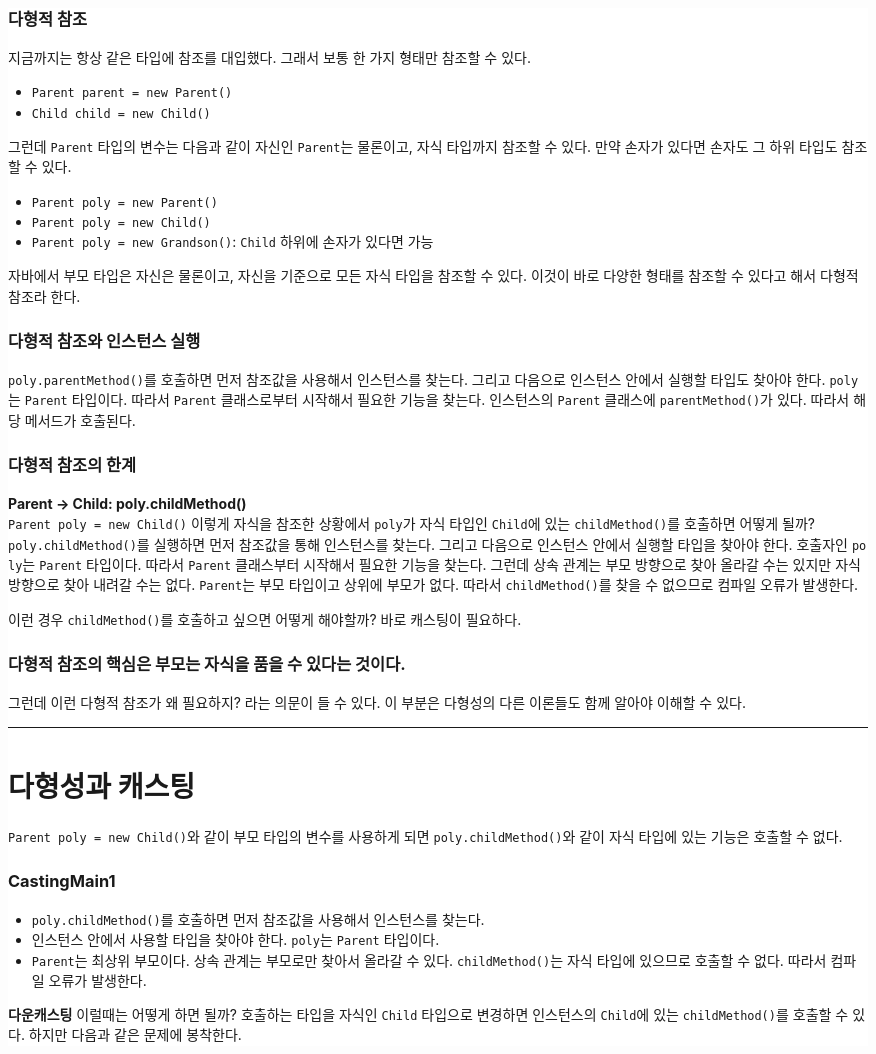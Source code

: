 ### 다형적 참조
지금까지는 항상 같은 타입에 참조를 대입했다. 그래서 보통 한 가지 형태만 참조할 수 있다.
- `Parent parent = new Parent()`
- `Child child = new Child()`

그런데 `Parent` 타입의 변수는 다음과 같이 자신인 `Parent`는 물론이고, 자식 타입까지 참조할 수 있다.
만약 손자가 있다면 손자도 그 하위 타입도 참조할 수 있다.
- `Parent poly = new Parent()`
- `Parent poly = new Child()`
- `Parent poly = new Grandson()`: `Child` 하위에 손자가 있다면 가능

자바에서 부모 타입은 자신은 물론이고, 자신을 기준으로 모든 자식 타입을 참조할 수 있다. 이것이 바로
다양한 형태를 참조할 수 있다고 해서 다형적 참조라 한다.

### 다형적 참조와 인스턴스 실행
`poly.parentMethod()`를 호출하면 먼저 참조값을 사용해서 인스턴스를 찾는다. 그리고 다음으로
인스턴스 안에서 실행할 타입도 찾아야 한다. `poly`는 `Parent` 타입이다. 따라서 `Parent` 클래스로부터
시작해서 필요한 기능을 찾는다. 인스턴스의 `Parent` 클래스에 `parentMethod()`가 있다. 따라서 해당
메서드가 호출된다.

### 다형적 참조의 한계
**Parent -> Child: poly.childMethod()** <br/>
`Parent poly = new Child()` 이렇게 자식을 참조한 상황에서 `poly`가 자식 타입인 `Child`에 있는
`childMethod()`를 호출하면 어떻게 될까? <br/>
`poly.childMethod()`를 실행하면 먼저 참조값을 통해 인스턴스를 찾는다. 그리고 다음으로 인스턴스 안에서
실행할 타입을 찾아야 한다. 호출자인 `poly`는 `Parent` 타입이다. 따라서 `Parent` 클래스부터 시작해서
필요한 기능을 찾는다. 그런데 상속 관계는 부모 방향으로 찾아 올라갈 수는 있지만 자식 방향으로 찾아 내려갈
수는 없다. `Parent`는 부모 타입이고 상위에 부모가 없다. 따라서 `childMethod()`를 찾을 수 없으므로
컴파일 오류가 발생한다.

이런 경우 `childMethod()`를 호출하고 싶으면 어떻게 해야할까? 바로 캐스팅이 필요하다.

### 다형적 참조의 핵심은 부모는 자식을 품을 수 있다는 것이다.
그런데 이런 다형적 참조가 왜 필요하지? 라는 의문이 들 수 있다. 이 부분은 다형성의 다른 이론들도 함께
알아야 이해할 수 있다.

---

# 다형성과 캐스팅
`Parent poly = new Child()`와 같이 부모 타입의 변수를 사용하게 되면 `poly.childMethod()`와
같이 자식 타입에 있는 기능은 호출할 수 없다.

### CastingMain1
- `poly.childMethod()`를 호출하면 먼저 참조값을 사용해서 인스턴스를 찾는다.
- 인스턴스 안에서 사용할 타입을 찾아야 한다. `poly`는 `Parent` 타입이다.
- `Parent`는 최상위 부모이다. 상속 관계는 부모로만 찾아서 올라갈 수 있다. `childMethod()`는
자식 타입에 있으므로 호출할 수 없다. 따라서 컴파일 오류가 발생한다.

**다운캐스팅**
이럴때는 어떻게 하면 될까? 호출하는 타입을 자식인 `Child` 타입으로 변경하면 인스턴스의 `Child`에 있는
`childMethod()`를 호출할 수 있다. 하지만 다음과 같은 문제에 봉착한다.
